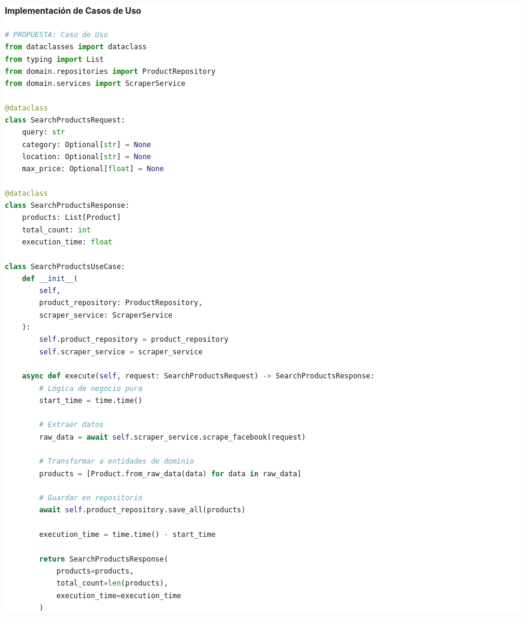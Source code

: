 #### Implementación de Casos de Uso

```python
# PROPUESTA: Caso de Uso
from dataclasses import dataclass
from typing import List
from domain.repositories import ProductRepository
from domain.services import ScraperService

@dataclass
class SearchProductsRequest:
    query: str
    category: Optional[str] = None
    location: Optional[str] = None
    max_price: Optional[float] = None

@dataclass
class SearchProductsResponse:
    products: List[Product]
    total_count: int
    execution_time: float

class SearchProductsUseCase:
    def __init__(
        self, 
        product_repository: ProductRepository,
        scraper_service: ScraperService
    ):
        self.product_repository = product_repository
        self.scraper_service = scraper_service
    
    async def execute(self, request: SearchProductsRequest) -> SearchProductsResponse:
        # Lógica de negocio pura
        start_time = time.time()
        
        # Extraer datos
        raw_data = await self.scraper_service.scrape_facebook(request)
        
        # Transformar a entidades de dominio
        products = [Product.from_raw_data(data) for data in raw_data]
        
        # Guardar en repositorio
        await self.product_repository.save_all(products)
        
        execution_time = time.time() - start_time
        
        return SearchProductsResponse(
            products=products,
            total_count=len(products),
            execution_time=execution_time
        )
```
